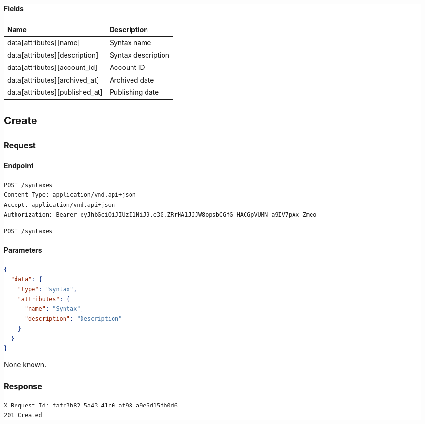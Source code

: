 

#### Fields

| Name       | Description         |
|:-----------|:--------------------|
| data[attributes][name] | Syntax name |
| data[attributes][description] | Syntax description |
| data[attributes][account_id] | Account ID |
| data[attributes][archived_at] | Archived date |
| data[attributes][published_at] | Publishing date |


## Create


### Request

#### Endpoint

```plaintext
POST /syntaxes
Content-Type: application/vnd.api+json
Accept: application/vnd.api+json
Authorization: Bearer eyJhbGciOiJIUzI1NiJ9.e30.ZRrHA1JJJW8opsbCGfG_HACGpVUMN_a9IV7pAx_Zmeo
```

`POST /syntaxes`

#### Parameters


```json
{
  "data": {
    "type": "syntax",
    "attributes": {
      "name": "Syntax",
      "description": "Description"
    }
  }
}
```

None known.


### Response

```plaintext
X-Request-Id: fafc3b82-5a43-41c0-af98-a9e6d15fb0d6
201 Created
```
